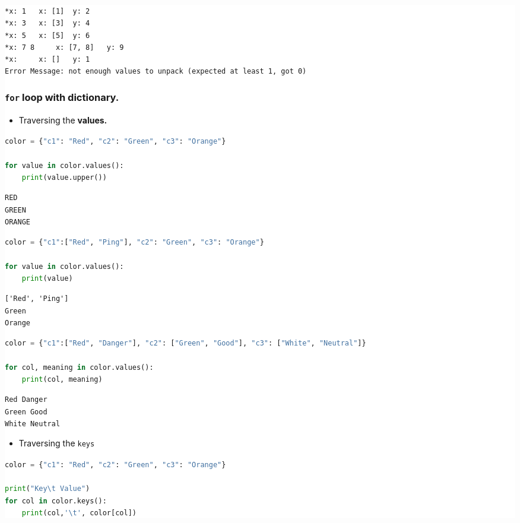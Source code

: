     *x: 1 	x: [1] 	y: 2
    *x: 3 	x: [3] 	y: 4
    *x: 5 	x: [5] 	y: 6
    *x: 7 8 	x: [7, 8] 	y: 9
    *x: 	x: [] 	y: 1
    Error Message: not enough values to unpack (expected at least 1, got 0)


### `for` loop with dictionary. 

- Traversing the **values.**


```python
color = {"c1": "Red", "c2": "Green", "c3": "Orange"}

for value in color.values():
    print(value.upper())
```

    RED
    GREEN
    ORANGE



```python
color = {"c1":["Red", "Ping"], "c2": "Green", "c3": "Orange"}

for value in color.values():
    print(value)
```

    ['Red', 'Ping']
    Green
    Orange



```python
color = {"c1":["Red", "Danger"], "c2": ["Green", "Good"], "c3": ["White", "Neutral"]}

for col, meaning in color.values():
    print(col, meaning)
```

    Red Danger
    Green Good
    White Neutral


- Traversing the `keys`


```python
color = {"c1": "Red", "c2": "Green", "c3": "Orange"}  

print("Key\t Value")
for col in color.keys():
    print(col,'\t', color[col])
```
